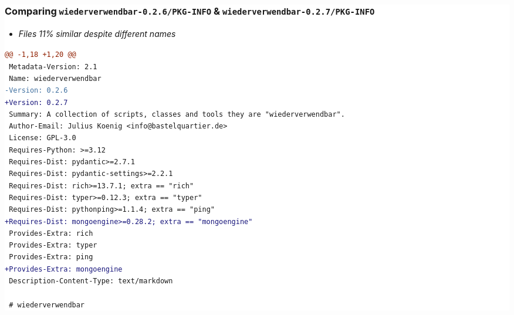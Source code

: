 ### Comparing `wiederverwendbar-0.2.6/PKG-INFO` & `wiederverwendbar-0.2.7/PKG-INFO`

 * *Files 11% similar despite different names*

```diff
@@ -1,18 +1,20 @@
 Metadata-Version: 2.1
 Name: wiederverwendbar
-Version: 0.2.6
+Version: 0.2.7
 Summary: A collection of scripts, classes and tools they are "wiederverwendbar".
 Author-Email: Julius Koenig <info@bastelquartier.de>
 License: GPL-3.0
 Requires-Python: >=3.12
 Requires-Dist: pydantic>=2.7.1
 Requires-Dist: pydantic-settings>=2.2.1
 Requires-Dist: rich>=13.7.1; extra == "rich"
 Requires-Dist: typer>=0.12.3; extra == "typer"
 Requires-Dist: pythonping>=1.1.4; extra == "ping"
+Requires-Dist: mongoengine>=0.28.2; extra == "mongoengine"
 Provides-Extra: rich
 Provides-Extra: typer
 Provides-Extra: ping
+Provides-Extra: mongoengine
 Description-Content-Type: text/markdown
 
 # wiederverwendbar
```

